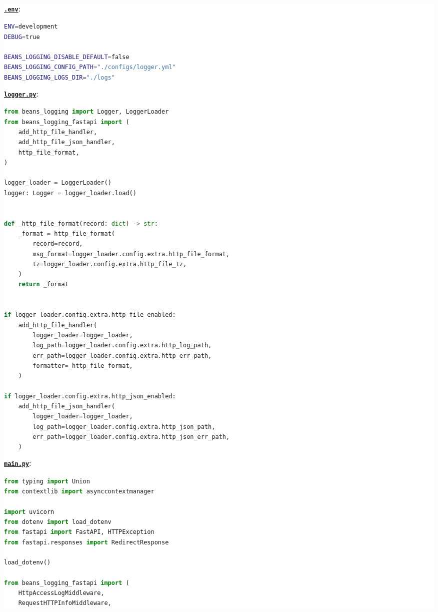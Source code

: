 [**`.env`**](https://github.com/bybatkhuu/module.fastapi-logging/blob/main/examples/.env):

```sh
ENV=development
DEBUG=true

BEANS_LOGGING_DISABLE_DEFAULT=false
BEANS_LOGGING_CONFIG_PATH="./configs/logger.yml"
BEANS_LOGGING_LOGS_DIR="./logs"
```

[**`logger.py`**](https://github.com/bybatkhuu/module.fastapi-logging/blob/main/examples/logger.py):

```python
from beans_logging import Logger, LoggerLoader
from beans_logging_fastapi import (
    add_http_file_handler,
    add_http_file_json_handler,
    http_file_format,
)

logger_loader = LoggerLoader()
logger: Logger = logger_loader.load()


def _http_file_format(record: dict) -> str:
    _format = http_file_format(
        record=record,
        msg_format=logger_loader.config.extra.http_file_format,
        tz=logger_loader.config.extra.http_file_tz,
    )
    return _format


if logger_loader.config.extra.http_file_enabled:
    add_http_file_handler(
        logger_loader=logger_loader,
        log_path=logger_loader.config.extra.http_log_path,
        err_path=logger_loader.config.extra.http_err_path,
        formatter=_http_file_format,
    )

if logger_loader.config.extra.http_json_enabled:
    add_http_file_json_handler(
        logger_loader=logger_loader,
        log_path=logger_loader.config.extra.http_json_path,
        err_path=logger_loader.config.extra.http_json_err_path,
    )
```

[**`main.py`**](https://github.com/bybatkhuu/module.fastapi-logging/blob/main/examples/main.py):

```python
from typing import Union
from contextlib import asynccontextmanager

import uvicorn
from dotenv import load_dotenv
from fastapi import FastAPI, HTTPException
from fastapi.responses import RedirectResponse

load_dotenv()

from beans_logging_fastapi import (
    HttpAccessLogMiddleware,
    RequestHTTPInfoMiddleware,
```